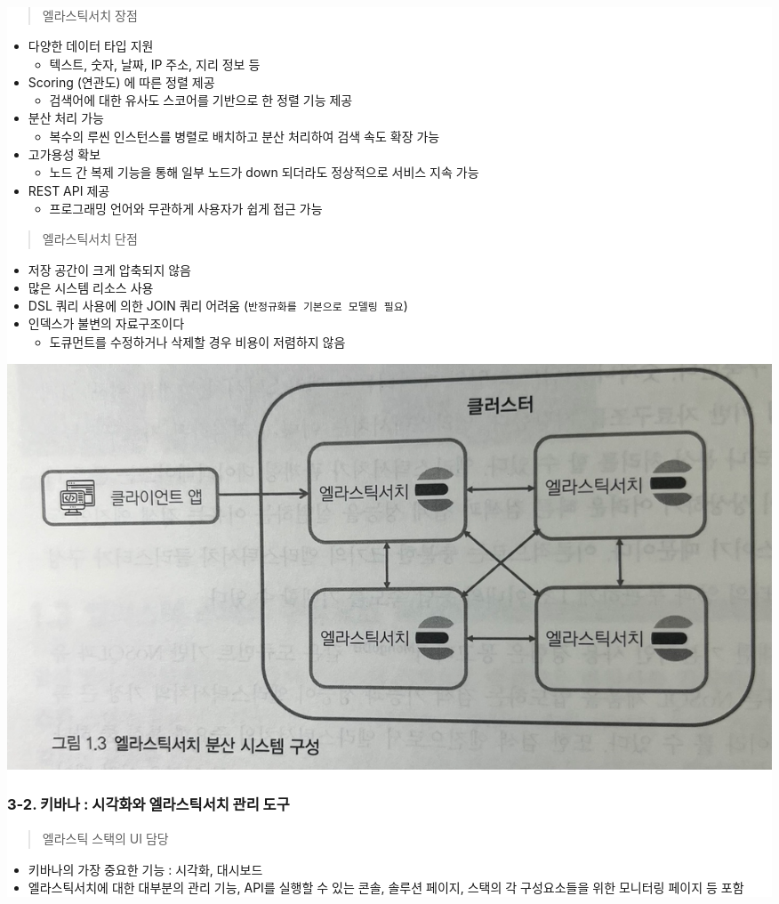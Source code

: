 > 엘라스틱서치 장점

- 다양한 데이터 타입 지원
  - 텍스트, 숫자, 날짜, IP 주소, 지리 정보 등
- Scoring (연관도) 에 따른 정렬 제공
  - 검색어에 대한 유사도 스코어를 기반으로 한 정렬 기능 제공
- 분산 처리 가능
  - 복수의 루씬 인스턴스를 병렬로 배치하고 분산 처리하여 검색 속도 확장 가능
- 고가용성 확보
  - 노드 간 복제 기능을 통해 일부 노드가 down 되더라도 정상적으로 서비스 지속 가능
- REST API 제공
  - 프로그래밍 언어와 무관하게 사용자가 쉽게 접근 가능

> 엘라스틱서치 단점

- 저장 공간이 크게 압축되지 않음
- 많은 시스템 리소스 사용
- DSL 쿼리 사용에 의한 JOIN 쿼리 어려움 (`반정규화를 기본으로 모델링 필요`)
- 인덱스가 불변의 자료구조이다
  - 도큐먼트를 수정하거나 삭제할 경우 비용이 저렴하지 않음

![img.png](image/img2.png)

### 3-2. 키바나 : 시각화와 엘라스틱서치 관리 도구

> 엘라스틱 스택의 UI 담당

- 키바나의 가장 중요한 기능 : 시각화, 대시보드
- 엘라스틱서치에 대한 대부분의 관리 기능, API를 실행할 수 있는 콘솔, 솔루션 페이지, 스택의 각 구성요소들을 위한 모니터링 페이지 등 포함
